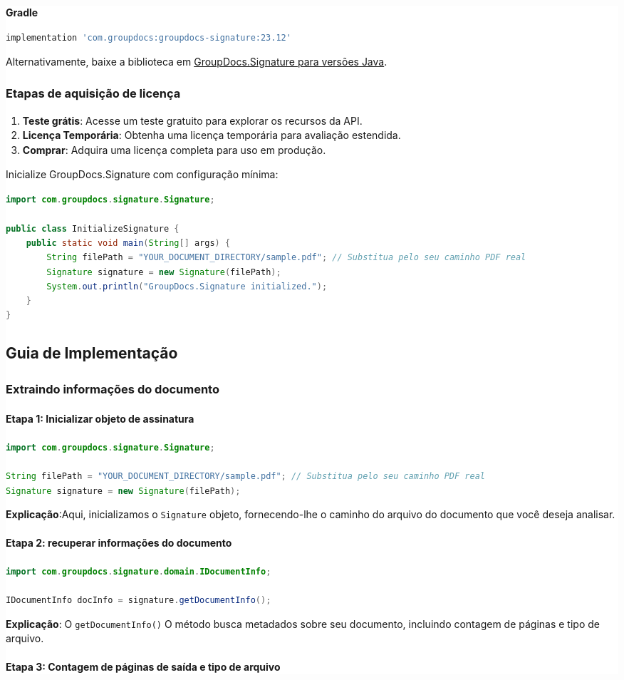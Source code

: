 **Gradle**
```gradle
implementation 'com.groupdocs:groupdocs-signature:23.12'
```

Alternativamente, baixe a biblioteca em [GroupDocs.Signature para versões Java](https://releases.groupdocs.com/signature/java/).

### Etapas de aquisição de licença

1. **Teste grátis**: Acesse um teste gratuito para explorar os recursos da API.
2. **Licença Temporária**: Obtenha uma licença temporária para avaliação estendida.
3. **Comprar**: Adquira uma licença completa para uso em produção.

Inicialize GroupDocs.Signature com configuração mínima:

```java
import com.groupdocs.signature.Signature;

public class InitializeSignature {
    public static void main(String[] args) {
        String filePath = "YOUR_DOCUMENT_DIRECTORY/sample.pdf"; // Substitua pelo seu caminho PDF real
        Signature signature = new Signature(filePath);
        System.out.println("GroupDocs.Signature initialized.");
    }
}
```

## Guia de Implementação

### Extraindo informações do documento

#### Etapa 1: Inicializar objeto de assinatura

```java
import com.groupdocs.signature.Signature;

String filePath = "YOUR_DOCUMENT_DIRECTORY/sample.pdf"; // Substitua pelo seu caminho PDF real
Signature signature = new Signature(filePath);
```
**Explicação**:Aqui, inicializamos o `Signature` objeto, fornecendo-lhe o caminho do arquivo do documento que você deseja analisar.

#### Etapa 2: recuperar informações do documento

```java
import com.groupdocs.signature.domain.IDocumentInfo;

IDocumentInfo docInfo = signature.getDocumentInfo();
```
**Explicação**: O `getDocumentInfo()` O método busca metadados sobre seu documento, incluindo contagem de páginas e tipo de arquivo.

#### Etapa 3: Contagem de páginas de saída e tipo de arquivo
